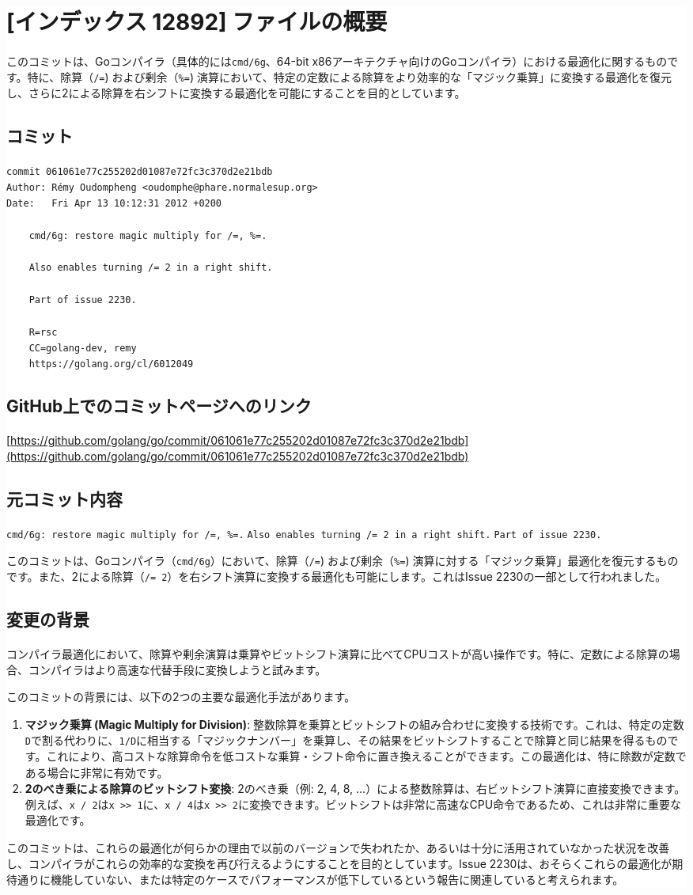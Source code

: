 # [インデックス 12892] ファイルの概要

このコミットは、Goコンパイラ（具体的には`cmd/6g`、64-bit x86アーキテクチャ向けのGoコンパイラ）における最適化に関するものです。特に、除算（`/=`) および剰余（`%=`) 演算において、特定の定数による除算をより効率的な「マジック乗算」に変換する最適化を復元し、さらに2による除算を右シフトに変換する最適化を可能にすることを目的としています。

## コミット

```
commit 061061e77c255202d01087e72fc3c370d2e21bdb
Author: Rémy Oudompheng <oudomphe@phare.normalesup.org>
Date:   Fri Apr 13 10:12:31 2012 +0200

    cmd/6g: restore magic multiply for /=, %=.
    
    Also enables turning /= 2 in a right shift.
    
    Part of issue 2230.
    
    R=rsc
    CC=golang-dev, remy
    https://golang.org/cl/6012049
```

## GitHub上でのコミットページへのリンク

[https://github.com/golang/go/commit/061061e77c255202d01087e72fc3c370d2e21bdb](https://github.com/golang/go/commit/061061e77c255202d01087e72fc3c370d2e21bdb)

## 元コミット内容

`cmd/6g: restore magic multiply for /=, %=.`
`Also enables turning /= 2 in a right shift.`
`Part of issue 2230.`

このコミットは、Goコンパイラ（`cmd/6g`）において、除算（`/=`) および剰余（`%=`) 演算に対する「マジック乗算」最適化を復元するものです。また、2による除算（`/= 2`）を右シフト演算に変換する最適化も可能にします。これはIssue 2230の一部として行われました。

## 変更の背景

コンパイラ最適化において、除算や剰余演算は乗算やビットシフト演算に比べてCPUコストが高い操作です。特に、定数による除算の場合、コンパイラはより高速な代替手段に変換しようと試みます。

このコミットの背景には、以下の2つの主要な最適化手法があります。

1.  **マジック乗算 (Magic Multiply for Division)**: 整数除算を乗算とビットシフトの組み合わせに変換する技術です。これは、特定の定数`D`で割る代わりに、`1/D`に相当する「マジックナンバー」を乗算し、その結果をビットシフトすることで除算と同じ結果を得るものです。これにより、高コストな除算命令を低コストな乗算・シフト命令に置き換えることができます。この最適化は、特に除数が定数である場合に非常に有効です。
2.  **2のべき乗による除算のビットシフト変換**: 2のべき乗（例: 2, 4, 8, ...）による整数除算は、右ビットシフト演算に直接変換できます。例えば、`x / 2`は`x >> 1`に、`x / 4`は`x >> 2`に変換できます。ビットシフトは非常に高速なCPU命令であるため、これは非常に重要な最適化です。

このコミットは、これらの最適化が何らかの理由で以前のバージョンで失われたか、あるいは十分に活用されていなかった状況を改善し、コンパイラがこれらの効率的な変換を再び行えるようにすることを目的としています。Issue 2230は、おそらくこれらの最適化が期待通りに機能していない、または特定のケースでパフォーマンスが低下しているという報告に関連していると考えられます。
